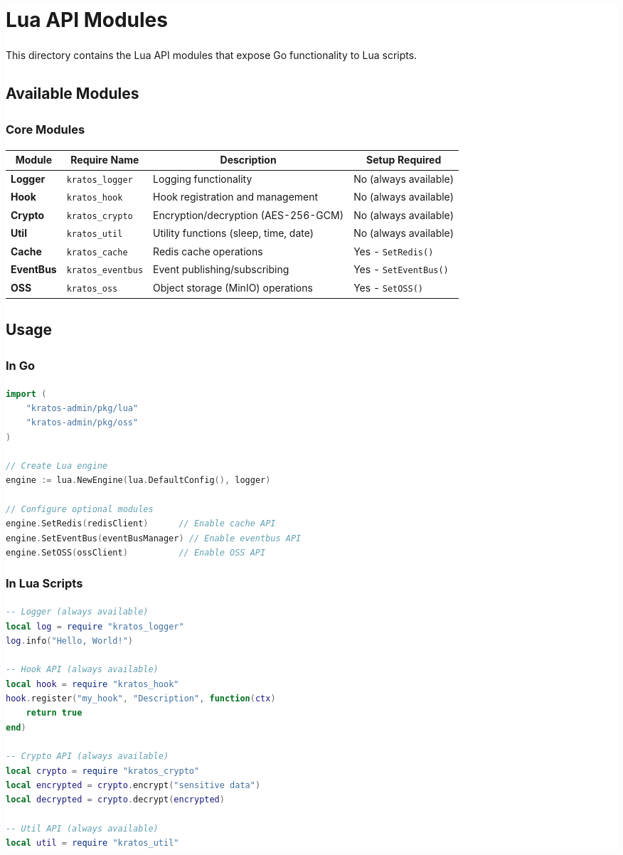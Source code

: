 # Lua API Modules

This directory contains the Lua API modules that expose Go functionality to Lua scripts.

## Available Modules

### Core Modules

| Module | Require Name | Description | Setup Required |
|--------|--------------|-------------|----------------|
| **Logger** | `kratos_logger` | Logging functionality | No (always available) |
| **Hook** | `kratos_hook` | Hook registration and management | No (always available) |
| **Crypto** | `kratos_crypto` | Encryption/decryption (AES-256-GCM) | No (always available) |
| **Util** | `kratos_util` | Utility functions (sleep, time, date) | No (always available) |
| **Cache** | `kratos_cache` | Redis cache operations | Yes - `SetRedis()` |
| **EventBus** | `kratos_eventbus` | Event publishing/subscribing | Yes - `SetEventBus()` |
| **OSS** | `kratos_oss` | Object storage (MinIO) operations | Yes - `SetOSS()` |

## Usage

### In Go

```go
import (
    "kratos-admin/pkg/lua"
    "kratos-admin/pkg/oss"
)

// Create Lua engine
engine := lua.NewEngine(lua.DefaultConfig(), logger)

// Configure optional modules
engine.SetRedis(redisClient)      // Enable cache API
engine.SetEventBus(eventBusManager) // Enable eventbus API
engine.SetOSS(ossClient)          // Enable OSS API
```

### In Lua Scripts

```lua
-- Logger (always available)
local log = require "kratos_logger"
log.info("Hello, World!")

-- Hook API (always available)
local hook = require "kratos_hook"
hook.register("my_hook", "Description", function(ctx)
    return true
end)

-- Crypto API (always available)
local crypto = require "kratos_crypto"
local encrypted = crypto.encrypt("sensitive data")
local decrypted = crypto.decrypt(encrypted)

-- Util API (always available)
local util = require "kratos_util"
```
